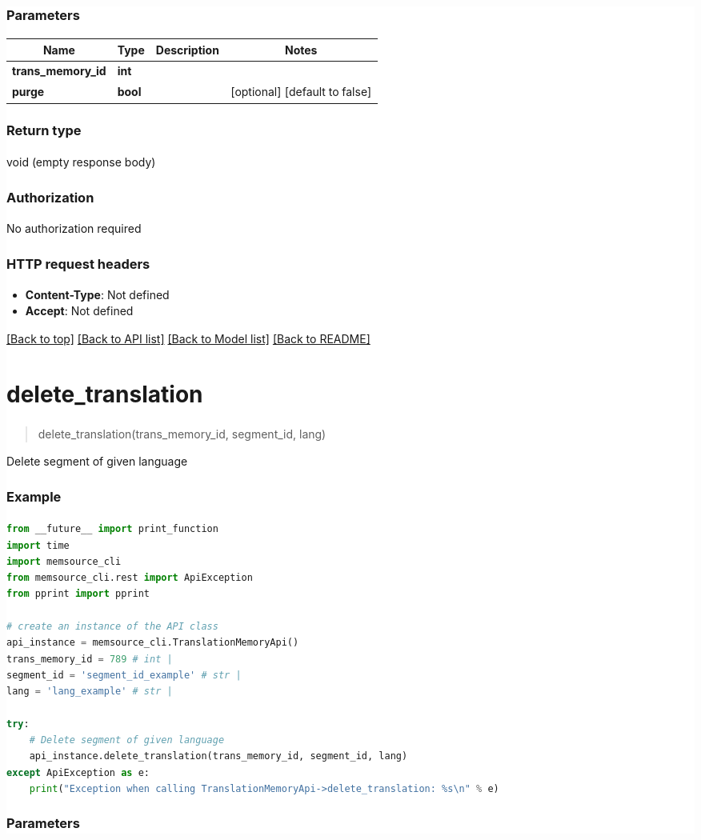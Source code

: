 ### Parameters

Name | Type | Description  | Notes
------------- | ------------- | ------------- | -------------
 **trans_memory_id** | **int**|  | 
 **purge** | **bool**|  | [optional] [default to false]

### Return type

void (empty response body)

### Authorization

No authorization required

### HTTP request headers

 - **Content-Type**: Not defined
 - **Accept**: Not defined

[[Back to top]](#) [[Back to API list]](../README.md#documentation-for-api-endpoints) [[Back to Model list]](../README.md#documentation-for-models) [[Back to README]](../README.md)

# **delete_translation**
> delete_translation(trans_memory_id, segment_id, lang)

Delete segment of given language



### Example
```python
from __future__ import print_function
import time
import memsource_cli
from memsource_cli.rest import ApiException
from pprint import pprint

# create an instance of the API class
api_instance = memsource_cli.TranslationMemoryApi()
trans_memory_id = 789 # int | 
segment_id = 'segment_id_example' # str | 
lang = 'lang_example' # str | 

try:
    # Delete segment of given language
    api_instance.delete_translation(trans_memory_id, segment_id, lang)
except ApiException as e:
    print("Exception when calling TranslationMemoryApi->delete_translation: %s\n" % e)
```

### Parameters
